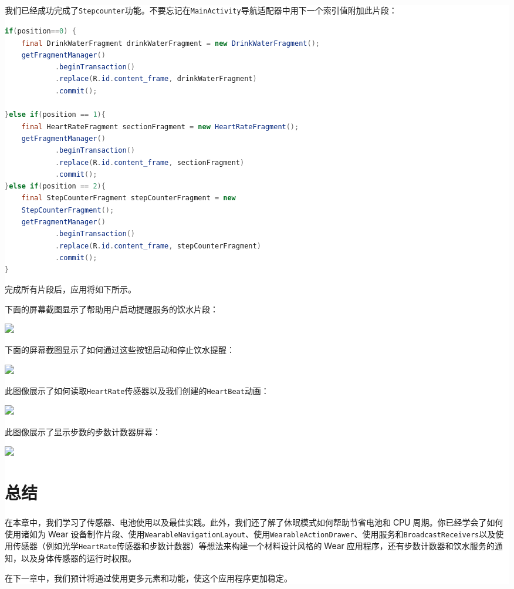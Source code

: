 我们已经成功完成了`Stepcounter`功能。不要忘记在`MainActivity`导航适配器中用下一个索引值附加此片段：

```java
if(position==0) {
    final DrinkWaterFragment drinkWaterFragment = new DrinkWaterFragment();
    getFragmentManager()
            .beginTransaction()
            .replace(R.id.content_frame, drinkWaterFragment)
            .commit();

}else if(position == 1){
    final HeartRateFragment sectionFragment = new HeartRateFragment();
    getFragmentManager()
            .beginTransaction()
            .replace(R.id.content_frame, sectionFragment)
            .commit();
}else if(position == 2){
    final StepCounterFragment stepCounterFragment = new 
    StepCounterFragment();
    getFragmentManager()
            .beginTransaction()
            .replace(R.id.content_frame, stepCounterFragment)
            .commit();
}

```

完成所有片段后，应用将如下所示。

下面的屏幕截图显示了帮助用户启动提醒服务的饮水片段：

![](https://github.com/OpenDocCN/freelearn-android-zh/raw/master/docs/andr-wear-pj/img/00062.jpeg)

下面的屏幕截图显示了如何通过这些按钮启动和停止饮水提醒：

![](https://github.com/OpenDocCN/freelearn-android-zh/raw/master/docs/andr-wear-pj/img/00063.jpeg)

此图像展示了如何读取`HeartRate`传感器以及我们创建的`HeartBeat`动画：

![](https://github.com/OpenDocCN/freelearn-android-zh/raw/master/docs/andr-wear-pj/img/00064.jpeg)

此图像展示了显示步数的步数计数器屏幕：

![](https://github.com/OpenDocCN/freelearn-android-zh/raw/master/docs/andr-wear-pj/img/00065.jpeg)

# 总结

在本章中，我们学习了传感器、电池使用以及最佳实践。此外，我们还了解了休眠模式如何帮助节省电池和 CPU 周期。你已经学会了如何使用诸如为 Wear 设备制作片段、使用`WearableNavigationLayout`、使用`WearableActionDrawer`、使用服务和`BroadcastReceivers`以及使用传感器（例如光学`HeartRate`传感器和步数计数器）等想法来构建一个材料设计风格的 Wear 应用程序，还有步数计数器和饮水服务的通知，以及身体传感器的运行时权限。

在下一章中，我们预计将通过使用更多元素和功能，使这个应用程序更加稳定。

